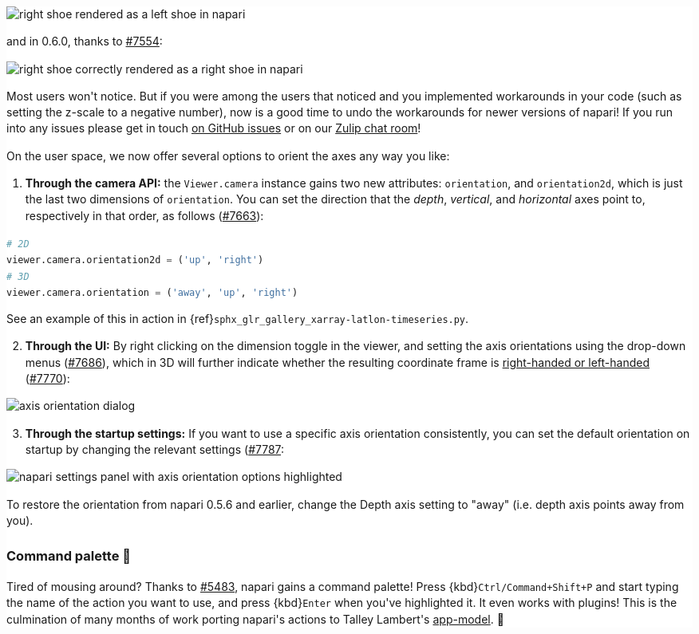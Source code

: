 ![right shoe rendered as a left shoe in napari](https://github.com/user-attachments/assets/c9190e2c-f35a-44d1-95d5-f9877dd4c843)

and in 0.6.0, thanks to [#7554](https://github.com/napari/napari/pull/7554):

![right shoe correctly rendered as a right shoe in napari](https://github.com/user-attachments/assets/e187f5e7-8e4a-4526-bae9-80a9bec6fea3)

Most users won't notice. But if you were among the users that noticed and you
implemented workarounds in your code (such as setting the z-scale to a negative
number), now is a good time to undo the workarounds for newer versions of
napari! If you run into any issues please get in touch [on GitHub
issues](https://github.com/napari/napari) or on our [Zulip chat room](https://napari.zulipchat.com)!

On the user space, we now offer several options to orient the axes any way you
like:

1. **Through the camera API:** the `Viewer.camera` instance gains two new
  attributes: `orientation`, and `orientation2d`, which is just the last two
  dimensions of `orientation`. You can set the direction that the *depth*,
  *vertical*, and *horizontal* axes point to, respectively in that order, as
  follows ([#7663](https://github.com/napari/napari/pull/7663)):

  ```python
  # 2D
  viewer.camera.orientation2d = ('up', 'right')
  # 3D
  viewer.camera.orientation = ('away', 'up', 'right')
  ```

  See an example of this in action in
  {ref}`sphx_glr_gallery_xarray-latlon-timeseries.py`.

2. **Through the UI:** By right clicking on the dimension toggle in the viewer,
  and setting the axis orientations using the drop-down menus
  ([#7686](https://github.com/napari/napari/pull/7686)), which in 3D will
  further indicate whether the resulting coordinate frame is [right-handed or
  left-handed](https://en.wikipedia.org/wiki/Right-hand_rule)
  ([#7770](https://github.com/napari/napari/pull/7770)):

  ![axis orientation dialog](https://github.com/user-attachments/assets/f73898ec-9156-4f73-ab7f-ee2a7cc17fe1)

3. **Through the startup settings:** If you want to use a specific axis
  orientation consistently, you can set the default orientation on startup by
  changing the relevant settings
  ([#7787](https://github.com/napari/napari/pull/7787):

  ![napari settings panel with axis orientation options highlighted](https://github.com/user-attachments/assets/f5032320-8b03-4ff7-9cb7-8b182ab232af)

  To restore the orientation from napari 0.5.6 and earlier, change the Depth
  axis setting to "away" (i.e. depth axis points away from you).

### Command palette 🎨

Tired of mousing around? Thanks to
[#5483](https://github.com/napari/napari/pull/5483), napari gains a command
palette! Press {kbd}`Ctrl/Command+Shift+P` and start typing the name of the
action you want to use, and press {kbd}`Enter` when you've highlighted it. It
even works with plugins! This is the culmination of many months of work porting
napari's actions to Talley Lambert's
[app-model](https://github.com/pyapp-kit/app-model). 🥳
